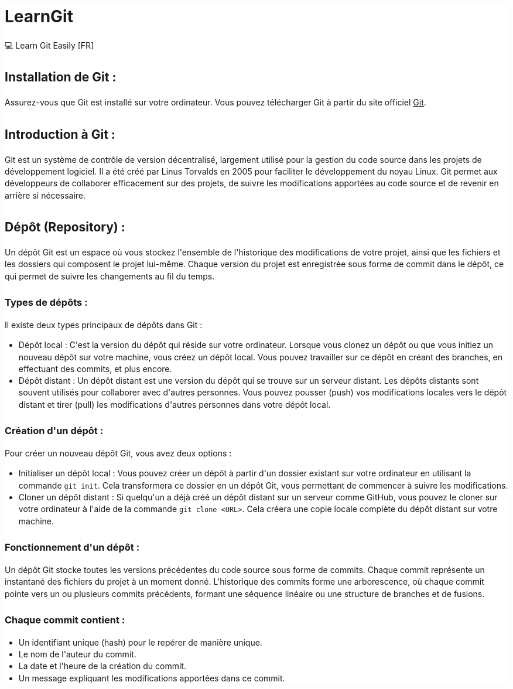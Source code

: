 # LearnGit
💻 Learn Git Easily [FR]

## Installation de Git :
Assurez-vous que Git est installé sur votre ordinateur. Vous pouvez télécharger Git à partir du site officiel [Git](https://git-scm.com/).

## Introduction à Git :
Git est un système de contrôle de version décentralisé, largement utilisé pour la gestion du code source dans les projets de développement logiciel. Il a été créé par Linus Torvalds en 2005 pour faciliter le développement du noyau Linux. Git permet aux développeurs de collaborer efficacement sur des projets, de suivre les modifications apportées au code source et de revenir en arrière si nécessaire.

## Dépôt (Repository) :
Un dépôt Git est un espace où vous stockez l'ensemble de l'historique des modifications de votre projet, ainsi que les fichiers et les dossiers qui composent le projet lui-même. Chaque version du projet est enregistrée sous forme de commit dans le dépôt, ce qui permet de suivre les changements au fil du temps.

### Types de dépôts :
Il existe deux types principaux de dépôts dans Git :

- Dépôt local : C'est la version du dépôt qui réside sur votre ordinateur. Lorsque vous clonez un dépôt ou que vous initiez un nouveau dépôt sur votre machine, vous créez un dépôt local. Vous pouvez travailler sur ce dépôt en créant des branches, en effectuant des commits, et plus encore.
- Dépôt distant : Un dépôt distant est une version du dépôt qui se trouve sur un serveur distant. Les dépôts distants sont souvent utilisés pour collaborer avec d'autres personnes. Vous pouvez pousser (push) vos modifications locales vers le dépôt distant et tirer (pull) les modifications d'autres personnes dans votre dépôt local.

### Création d'un dépôt :
Pour créer un nouveau dépôt Git, vous avez deux options :

- Initialiser un dépôt local : Vous pouvez créer un dépôt à partir d'un dossier existant sur votre ordinateur en utilisant la commande `git init`. Cela transformera ce dossier en un dépôt Git, vous permettant de commencer à suivre les modifications.
- Cloner un dépôt distant : Si quelqu'un a déjà créé un dépôt distant sur un serveur comme GitHub, vous pouvez le cloner sur votre ordinateur à l'aide de la commande `git clone <URL>`. Cela créera une copie locale complète du dépôt distant sur votre machine.

### Fonctionnement d'un dépôt :
Un dépôt Git stocke toutes les versions précédentes du code source sous forme de commits. Chaque commit représente un instantané des fichiers du projet à un moment donné. L'historique des commits forme une arborescence, où chaque commit pointe vers un ou plusieurs commits précédents, formant une séquence linéaire ou une structure de branches et de fusions.

### Chaque commit contient :
- Un identifiant unique (hash) pour le repérer de manière unique.
- Le nom de l'auteur du commit.
- La date et l'heure de la création du commit.
- Un message expliquant les modifications apportées dans ce commit.
